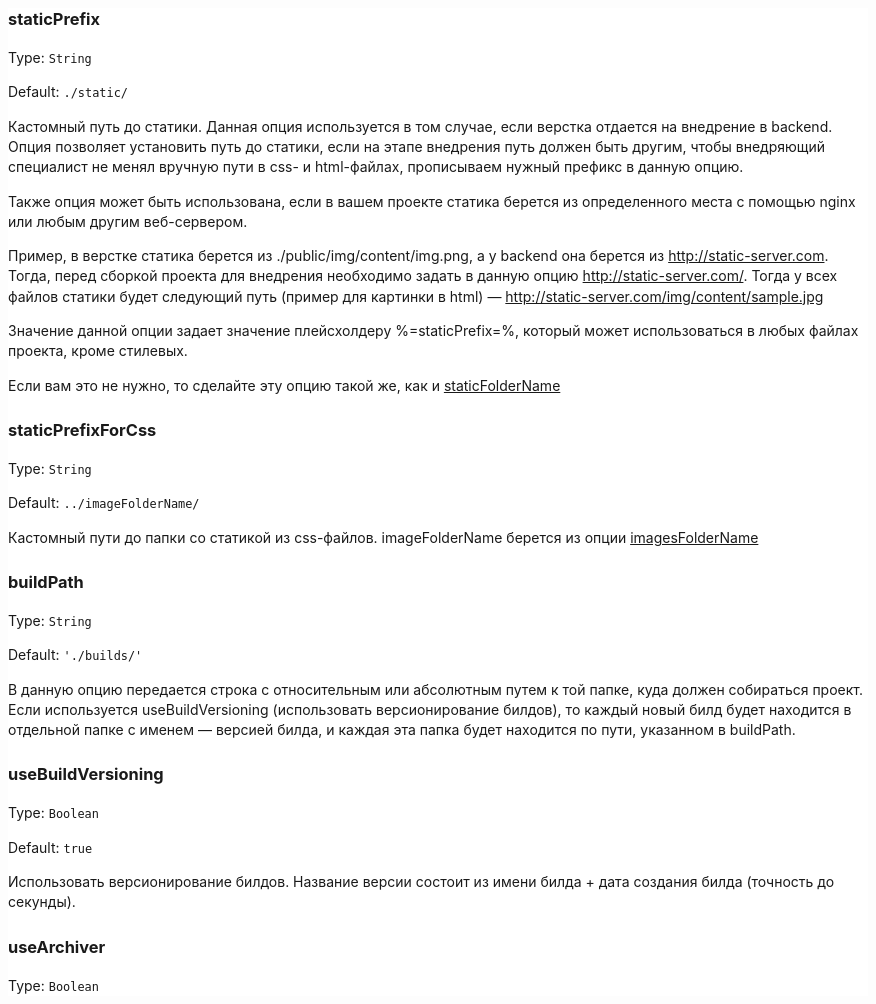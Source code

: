 ### staticPrefix

Type: `String`

Default: `./static/`

Кастомный путь до статики.
Данная опция используется в том случае, если верстка отдается на внедрение в backend. Опция позволяет установить путь до статики, если на этапе внедрения путь должен быть другим, чтобы внедряющий специалист не менял вручную пути в css- и html-файлах, прописываем нужный префикс в данную опцию.

Также опция может быть использована, если в вашем проекте статика берется из определенного места с помощью nginx или любым другим веб-сервером.

Пример, в верстке статика берется из ./public/img/content/img.png, а у backend она берется из http://static-server.com. Тогда, перед сборкой проекта для внедрения необходимо задать в данную опцию http://static-server.com/. Тогда у всех файлов статики будет следующий путь (пример для картинки в html) — http://static-server.com/img/content/sample.jpg

Значение данной опции задает значение плейсхолдеру %=staticPrefix=%, который может использоваться в любых файлах проекта, кроме стилевых.

Если вам это не нужно, то сделайте эту опцию такой же, как и [staticFolderName](#staticfoldername)

### staticPrefixForCss

Type: `String`

Default: `../imageFolderName/`

Кастомный пути до папки со статикой из css-файлов. imageFolderName берется из опции [imagesFolderName](options.md#imagesFolderName)

### buildPath

Type: `String`

Default: `'./builds/'`

В данную опцию передается строка с относительным или абсолютным путем к той папке, куда должен собираться проект.<br/>
Если используется useBuildVersioning (использовать версионирование билдов), то каждый новый билд будет находится в отдельной папке с именем — версией билда, и каждая эта папка будет находится по пути, указанном в buildPath.

### useBuildVersioning

Type: `Boolean`

Default: `true`

Использовать версионирование билдов. Название версии состоит из имени билда + дата создания билда (точность до секунды).

### useArchiver

Type: `Boolean`
